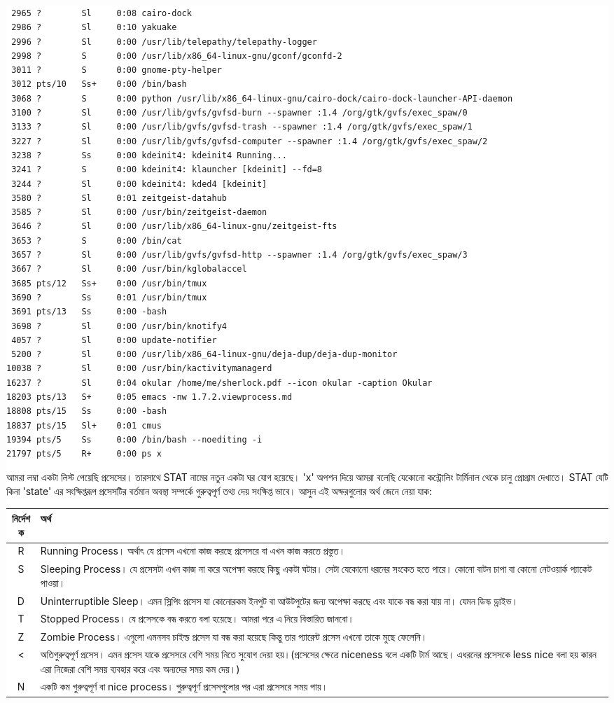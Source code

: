 ```text
 2965 ?        Sl     0:08 cairo-dock
 2986 ?        Sl     0:10 yakuake
 2996 ?        Sl     0:00 /usr/lib/telepathy/telepathy-logger
 2998 ?        S      0:00 /usr/lib/x86_64-linux-gnu/gconf/gconfd-2
 3011 ?        S      0:00 gnome-pty-helper
 3012 pts/10   Ss+    0:00 /bin/bash
 3068 ?        S      0:00 python /usr/lib/x86_64-linux-gnu/cairo-dock/cairo-dock-launcher-API-daemon
 3100 ?        Sl     0:00 /usr/lib/gvfs/gvfsd-burn --spawner :1.4 /org/gtk/gvfs/exec_spaw/0
 3133 ?        Sl     0:00 /usr/lib/gvfs/gvfsd-trash --spawner :1.4 /org/gtk/gvfs/exec_spaw/1
 3227 ?        Sl     0:00 /usr/lib/gvfs/gvfsd-computer --spawner :1.4 /org/gtk/gvfs/exec_spaw/2
 3238 ?        Ss     0:00 kdeinit4: kdeinit4 Running...
 3241 ?        S      0:00 kdeinit4: klauncher [kdeinit] --fd=8
 3244 ?        Sl     0:00 kdeinit4: kded4 [kdeinit]  
 3580 ?        Sl     0:01 zeitgeist-datahub
 3585 ?        Sl     0:00 /usr/bin/zeitgeist-daemon
 3646 ?        Sl     0:00 /usr/lib/x86_64-linux-gnu/zeitgeist-fts
 3653 ?        S      0:00 /bin/cat
 3657 ?        Sl     0:00 /usr/lib/gvfs/gvfsd-http --spawner :1.4 /org/gtk/gvfs/exec_spaw/3
 3667 ?        Sl     0:00 /usr/bin/kglobalaccel
 3685 pts/12   Ss+    0:00 /usr/bin/tmux
 3690 ?        Ss     0:01 /usr/bin/tmux
 3691 pts/13   Ss     0:00 -bash
 3698 ?        Sl     0:00 /usr/bin/knotify4
 4057 ?        Sl     0:00 update-notifier
 5200 ?        Sl     0:00 /usr/lib/x86_64-linux-gnu/deja-dup/deja-dup-monitor
10038 ?        Sl     0:00 /usr/bin/kactivitymanagerd
16237 ?        Sl     0:04 okular /home/me/sherlock.pdf --icon okular -caption Okular
18203 pts/13   S+     0:05 emacs -nw 1.7.2.viewprocess.md
18808 pts/15   Ss     0:00 -bash
18837 pts/15   Sl+    0:01 cmus
19394 pts/5    Ss     0:00 /bin/bash --noediting -i
21797 pts/5    R+     0:00 ps x
```

আমরা লম্বা একটা লিস্ট পেয়েছি প্রসেসের। তারসাথে STAT নামের নতুন একটা ঘর যোগ হয়েছে। 'x' অপশন দিয়ে আমরা বলেছি যেকোনো কন্ট্রোলিং টার্মিনাল থেকে চালু প্রোগ্রাম দেখাতে। STAT যেটি কিনা 'state' এর সংক্ষিপ্তরূপ প্রসেসটির বর্তমান অবস্থা সম্পর্কে গুরুত্বপূর্ণ তথ্য দেয় সংক্ষিপ্ত ভাবে। আসুন এই অক্ষরগুলোর অর্থ জেনে নেয়া যাক:

| নির্দেশক | অর্থ |
| :---: | :--- |
| R | Running Process। অর্থাৎ যে প্রসেস এখনো কাজ করছে প্রসেসরে বা এখন কাজ করতে প্রস্তুত। |
| S | Sleeping Process। যে প্রসেসটা এখন কাজ না করে অপেক্ষা করছে কিছু একটা ঘটার। সেটা যেকোনো ধরনের সংকেত হতে পারে। কোনো বাটন চাপা বা কোনো নেটওয়ার্ক প্যাকেট পাওয়া। |
| D | Uninterruptible Sleep। এমন স্লিপিং প্রসেস যা কোনোরকম ইনপুট বা আউটপুটের জন্য অপেক্ষা করছে এবং যাকে বন্ধ করা যায় না। যেমন ডিস্ক ড্রাইভ। |
| T | Stopped Process। যে প্রসেসকে বন্ধ করতে বলা হয়েছে। আমরা পরে এ নিয়ে বিস্তারিত জানবো। |
| Z | Zombie Process। এগুলো এমনসব চাইল্ড প্রসেস যা বন্ধ করা হয়েছে কিন্তু তার প্যারেন্ট প্রসেস এখনো তাকে মুছে ফেলেনি। |
| &lt; | অতিগুরুত্বপূর্ণ প্রসেস। এমন প্রসেস যাকে প্রসেসরে বেশি সময় নিতে সুযোগ দেয়া হয়।\(প্রসেসের ক্ষেত্রে niceness বলে একটি টার্ম আছে। এধরনের প্রসেসকে less nice বলা হয় কারন এরা নিজেরা বেশি সময় ব্যবহার করে এবং অন্যদের সময় কম দেয়।\) |
| N | একটি কম গুরুত্বপূর্ণ বা nice process। গুরুত্বপূর্ণ প্রসেসগুলোর পর এরা প্রসেসরে সময় পায়। |
